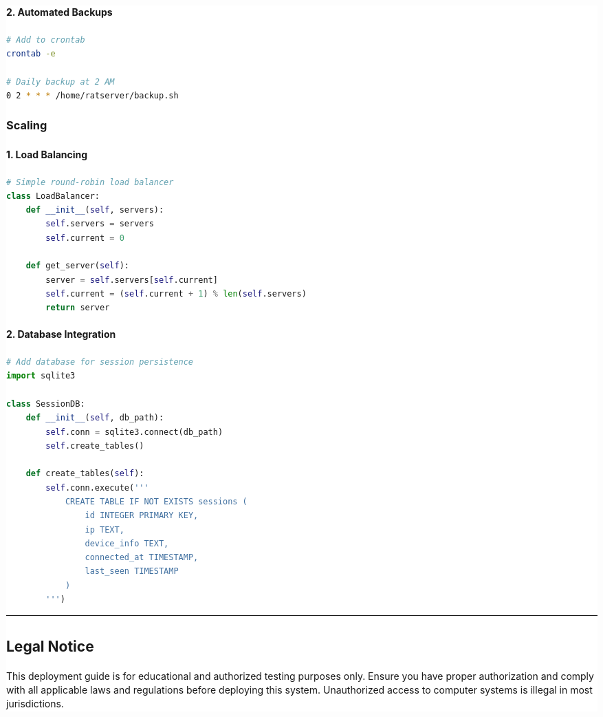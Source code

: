 #### 2. Automated Backups
```bash
# Add to crontab
crontab -e

# Daily backup at 2 AM
0 2 * * * /home/ratserver/backup.sh
```

### Scaling

#### 1. Load Balancing
```python
# Simple round-robin load balancer
class LoadBalancer:
    def __init__(self, servers):
        self.servers = servers
        self.current = 0
    
    def get_server(self):
        server = self.servers[self.current]
        self.current = (self.current + 1) % len(self.servers)
        return server
```

#### 2. Database Integration
```python
# Add database for session persistence
import sqlite3

class SessionDB:
    def __init__(self, db_path):
        self.conn = sqlite3.connect(db_path)
        self.create_tables()
    
    def create_tables(self):
        self.conn.execute('''
            CREATE TABLE IF NOT EXISTS sessions (
                id INTEGER PRIMARY KEY,
                ip TEXT,
                device_info TEXT,
                connected_at TIMESTAMP,
                last_seen TIMESTAMP
            )
        ''')
```

---

## Legal Notice

This deployment guide is for educational and authorized testing purposes only. Ensure you have proper authorization and comply with all applicable laws and regulations before deploying this system. Unauthorized access to computer systems is illegal in most jurisdictions.
